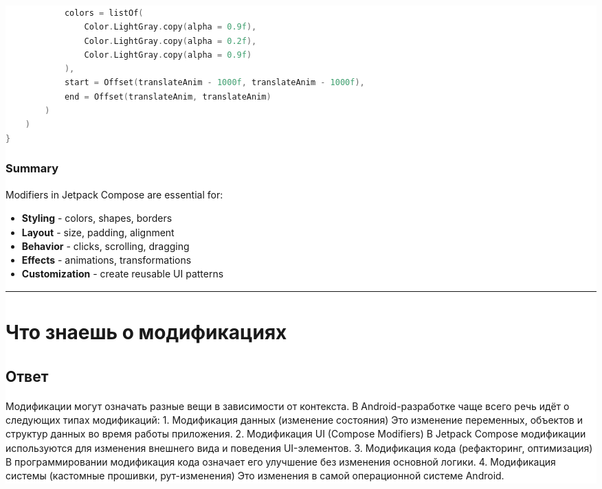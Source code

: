 ```kotlin
            colors = listOf(
                Color.LightGray.copy(alpha = 0.9f),
                Color.LightGray.copy(alpha = 0.2f),
                Color.LightGray.copy(alpha = 0.9f)
            ),
            start = Offset(translateAnim - 1000f, translateAnim - 1000f),
            end = Offset(translateAnim, translateAnim)
        )
    )
}
```

### Summary

Modifiers in Jetpack Compose are essential for:
- **Styling** - colors, shapes, borders
- **Layout** - size, padding, alignment
- **Behavior** - clicks, scrolling, dragging
- **Effects** - animations, transformations
- **Customization** - create reusable UI patterns

---

# Что знаешь о модификациях

## Ответ

Модификации могут означать разные вещи в зависимости от контекста. В Android-разработке чаще всего речь идёт о следующих типах модификаций: 1. Модификация данных (изменение состояния) Это изменение переменных, объектов и структур данных во время работы приложения. 2. Модификация UI (Compose Modifiers) В Jetpack Compose модификации используются для изменения внешнего вида и поведения UI-элементов. 3. Модификация кода (рефакторинг, оптимизация) В программировании модификация кода означает его улучшение без изменения основной логики. 4. Модификация системы (кастомные прошивки, рут-изменения) Это изменения в самой операционной системе Android.
